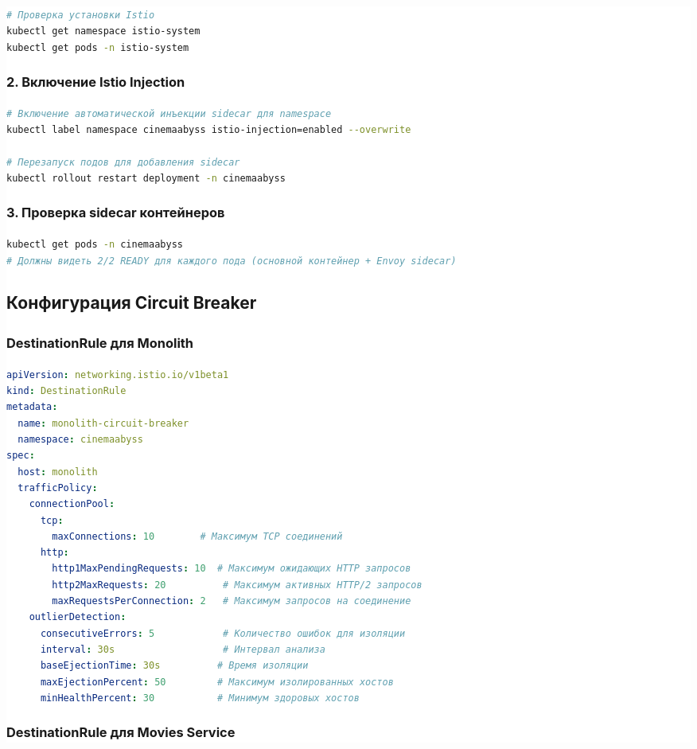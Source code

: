 ```bash
# Проверка установки Istio
kubectl get namespace istio-system
kubectl get pods -n istio-system
```

### 2. Включение Istio Injection

```bash
# Включение автоматической инъекции sidecar для namespace
kubectl label namespace cinemaabyss istio-injection=enabled --overwrite

# Перезапуск подов для добавления sidecar
kubectl rollout restart deployment -n cinemaabyss
```

### 3. Проверка sidecar контейнеров

```bash
kubectl get pods -n cinemaabyss
# Должны видеть 2/2 READY для каждого пода (основной контейнер + Envoy sidecar)
```

## Конфигурация Circuit Breaker

### DestinationRule для Monolith

```yaml
apiVersion: networking.istio.io/v1beta1
kind: DestinationRule
metadata:
  name: monolith-circuit-breaker
  namespace: cinemaabyss
spec:
  host: monolith
  trafficPolicy:
    connectionPool:
      tcp:
        maxConnections: 10        # Максимум TCP соединений
      http:
        http1MaxPendingRequests: 10  # Максимум ожидающих HTTP запросов
        http2MaxRequests: 20          # Максимум активных HTTP/2 запросов
        maxRequestsPerConnection: 2   # Максимум запросов на соединение
    outlierDetection:
      consecutiveErrors: 5            # Количество ошибок для изоляции
      interval: 30s                   # Интервал анализа
      baseEjectionTime: 30s          # Время изоляции
      maxEjectionPercent: 50         # Максимум изолированных хостов
      minHealthPercent: 30           # Минимум здоровых хостов
```

### DestinationRule для Movies Service
